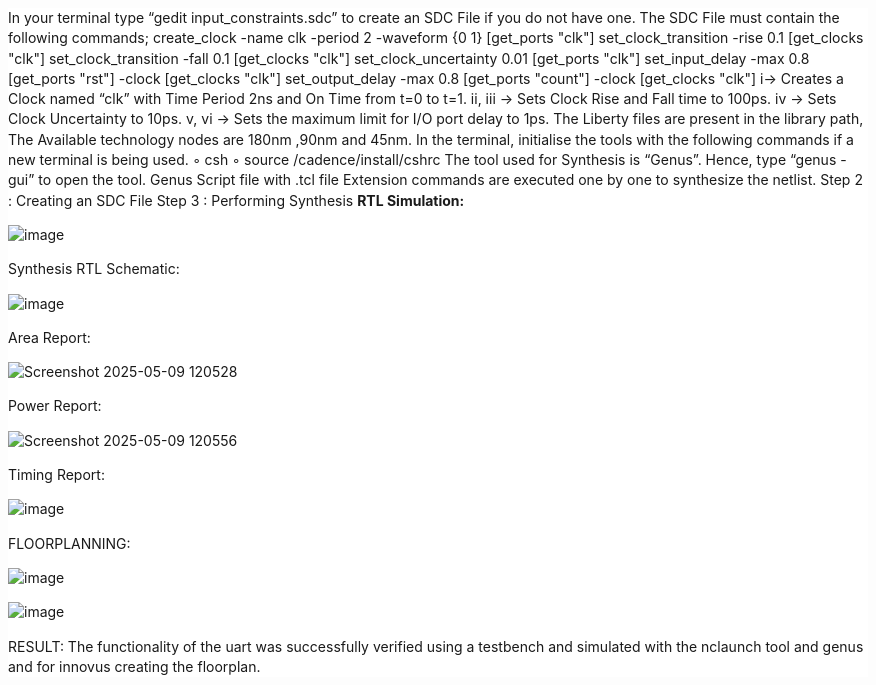 In your terminal type “gedit input_constraints.sdc” to create an SDC File if you do not have one.
The SDC File must contain the following commands; create_clock -name clk -period 2 -waveform {0 1} [get_ports "clk"] set_clock_transition -rise 0.1 [get_clocks "clk"] set_clock_transition -fall 0.1 [get_clocks "clk"] set_clock_uncertainty 0.01 [get_ports "clk"] set_input_delay -max 0.8 [get_ports "rst"] -clock [get_clocks "clk"] set_output_delay -max 0.8 [get_ports "count"] -clock [get_clocks "clk"] i→ Creates a Clock named “clk” with Time Period 2ns and On Time from t=0 to t=1. ii, iii → Sets Clock Rise and Fall time to 100ps. iv → Sets Clock Uncertainty to 10ps. v, vi → Sets the maximum limit for I/O port delay to 1ps. The Liberty files are present in the library path,
The Available technology nodes are 180nm ,90nm and 45nm.
In the terminal, initialise the tools with the following commands if a new terminal is being used. ◦ csh ◦ source /cadence/install/cshrc
The tool used for Synthesis is “Genus”. Hence, type “genus -gui” to open the tool.
Genus Script file with .tcl file Extension commands are executed one by one to synthesize the netlist. Step 2 : Creating an SDC File Step 3 : Performing Synthesis
**RTL Simulation:**

![image](https://github.com/user-attachments/assets/80720dd7-2dc7-4dfe-9529-7e9470ea5556)

Synthesis RTL Schematic:

![image](https://github.com/user-attachments/assets/64766bd2-9fab-408d-99a5-a19ab0bdb92a)

Area Report:

![Screenshot 2025-05-09 120528](https://github.com/user-attachments/assets/4c4a2ca8-fc0e-49ee-a161-a7bd670c6dc6)

Power Report:

![Screenshot 2025-05-09 120556](https://github.com/user-attachments/assets/54ea0d41-31d2-4810-97a4-7f146569c50a)

Timing Report:

![image](https://github.com/user-attachments/assets/88a61baf-5194-4ff8-bb63-0572b37db96e)


FLOORPLANNING:

![image](https://github.com/user-attachments/assets/511df78d-2b35-4edb-96a9-a3f10c3f43d7)

![image](https://github.com/user-attachments/assets/4f2885bf-a437-4cbf-bedb-7048c4c54c8a)

RESULT:
The functionality of the uart was successfully verified using a testbench and simulated with the nclaunch tool and genus and for innovus creating the floorplan.
